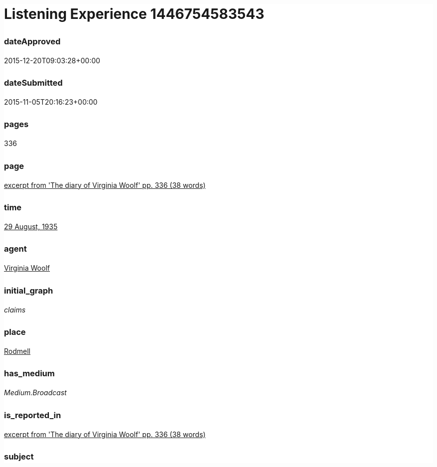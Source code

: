 # Listening Experience 1446754583543

### dateApproved


2015-12-20T09:03:28+00:00

### dateSubmitted


2015-11-05T20:16:23+00:00

### pages


336

### page


[excerpt from 'The diary of Virginia Woolf' pp. 336 (38 words)](#excerpt-from-'The-diary-of-Virginia-Woolf'-pp.-336-(38-words))

### time


[29 August, 1935](#29-August-1935)

### agent


[Virginia Woolf](#Virginia-Woolf)

### initial_graph


*claims*

### place


[Rodmell](#Rodmell)

### has_medium


*Medium.Broadcast*

### is_reported_in


[excerpt from 'The diary of Virginia Woolf' pp. 336 (38 words)](#excerpt-from-'The-diary-of-Virginia-Woolf'-pp.-336-(38-words))

### subject
